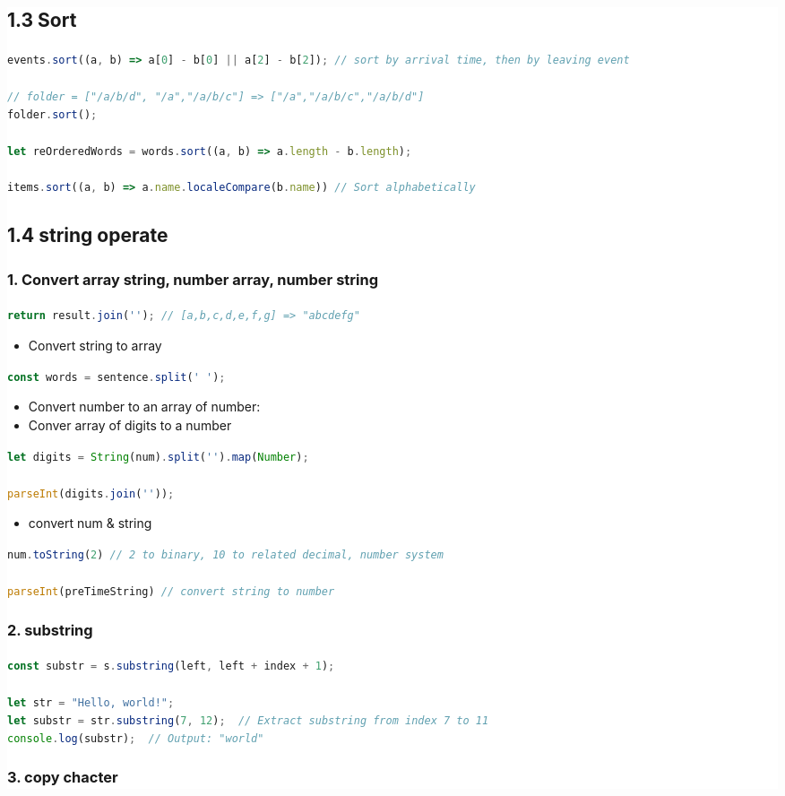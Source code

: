 ## 1.3 Sort

```js
events.sort((a, b) => a[0] - b[0] || a[2] - b[2]); // sort by arrival time, then by leaving event

// folder = ["/a/b/d", "/a","/a/b/c"] => ["/a","/a/b/c","/a/b/d"]
folder.sort();

let reOrderedWords = words.sort((a, b) => a.length - b.length);

items.sort((a, b) => a.name.localeCompare(b.name)) // Sort alphabetically
```

## 1.4 string operate

### 1. Convert array string, number array, number string

```javascript
return result.join(''); // [a,b,c,d,e,f,g] => "abcdefg"
```

- Convert string to array

```javascript
const words = sentence.split(' ');
```

- Convert number to an array of number:
- Conver array of digits to a number

```javascript
let digits = String(num).split('').map(Number);

parseInt(digits.join(''));
```

- convert num & string

```js
num.toString(2) // 2 to binary, 10 to related decimal, number system

parseInt(preTimeString) // convert string to number
```

### 2. substring

```js
const substr = s.substring(left, left + index + 1);

let str = "Hello, world!";
let substr = str.substring(7, 12);  // Extract substring from index 7 to 11
console.log(substr);  // Output: "world"
```

### 3. copy chacter
